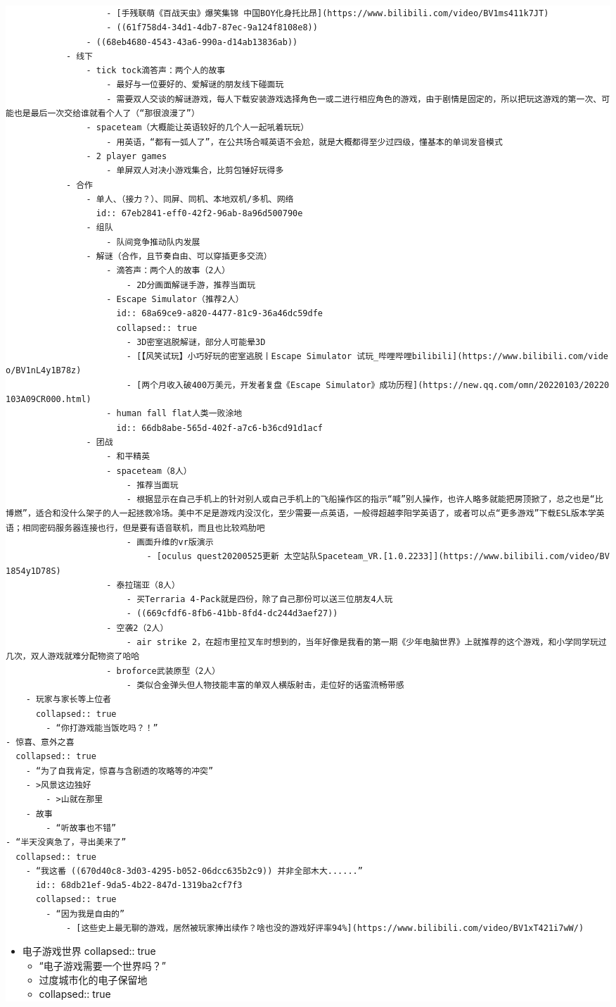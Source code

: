 						- [手残联萌《百战天虫》爆笑集锦 中国BOY化身托比昂](https://www.bilibili.com/video/BV1ms411k7JT)
						- ((61f758d4-34d1-4db7-87ec-9a124f8108e8))
					- ((68eb4680-4543-43a6-990a-d14ab13836ab))
				- 线下
					- tick tock滴答声：两个人的故事
						- 最好与一位要好的、爱解谜的朋友线下碰面玩
						- 需要双人交谈的解谜游戏，每人下载安装游戏选择角色一或二进行相应角色的游戏，由于剧情是固定的，所以把玩这游戏的第一次、可能也是最后一次交给谁就看个人了（“那很浪漫了”）
					- spaceteam（大概能让英语较好的几个人一起吼着玩玩）
						- 用英语，“都有一弧人了”，在公共场合喊英语不会尬，就是大概都得至少过四级，懂基本的单词发音模式
					- 2 player games
						- 单屏双人对决小游戏集合，比剪包锤好玩得多
				- 合作
					- 单人、（接力？）、同屏、同机、本地双机/多机、网络
					  id:: 67eb2841-eff0-42f2-96ab-8a96d500790e
					- 组队
						- 队间竞争推动队内发展
					- 解谜（合作，且节奏自由、可以穿插更多交流）
						- 滴答声：两个人的故事（2人）
							- 2D分画面解谜手游，推荐当面玩
						- Escape Simulator（推荐2人）
						  id:: 68a69ce9-a820-4477-81c9-36a46dc59dfe
						  collapsed:: true
							- 3D密室逃脱解谜，部分人可能晕3D
							- [【风笑试玩】小巧好玩的密室逃脱丨Escape Simulator 试玩_哔哩哔哩bilibili](https://www.bilibili.com/video/BV1nL4y1B78z)
							- [两个月收入破400万美元，开发者复盘《Escape Simulator》成功历程](https://new.qq.com/omn/20220103/20220103A09CR000.html)
						- human fall flat人类一败涂地
						  id:: 66db8abe-565d-402f-a7c6-b36cd91d1acf
					- 团战
						- 和平精英
						- spaceteam（8人）
							- 推荐当面玩
							- 根据显示在自己手机上的针对别人或自己手机上的飞船操作区的指示“喊”别人操作，也许人略多就能把房顶掀了，总之也是“比博燃”，适合和没什么架子的人一起拯救冷场。美中不足是游戏内没汉化，至少需要一点英语，一般得超越李阳学英语了，或者可以点“更多游戏”下载ESL版本学英语；相同密码服务器连接也行，但是要有语音联机，而且也比较鸡肋吧
							- 画面升维的vr版演示
								- [oculus quest20200525更新 太空站队Spaceteam_VR.[1.0.2233]](https://www.bilibili.com/video/BV1854y1D78S)
						- 泰拉瑞亚（8人）
							- 买Terraria 4-Pack就是四份，除了自己那份可以送三位朋友4人玩
							- ((669cfdf6-8fb6-41bb-8fd4-dc244d3aef27))
						- 空袭2（2人）
							- air strike 2，在超市里拉叉车时想到的，当年好像是我看的第一期《少年电脑世界》上就推荐的这个游戏，和小学同学玩过几次，双人游戏就难分配物资了哈哈
						- broforce武装原型（2人）
							- 类似合金弹头但人物技能丰富的单双人横版射击，走位好的话蛮流畅带感
		- 玩家与家长等上位者
		  collapsed:: true
			- “你打游戏能当饭吃吗？！”
	- 惊喜、意外之喜
	  collapsed:: true
		- “为了自我肯定，惊喜与含剧透的攻略等的冲突”
		- >风景这边独好
			- >山就在那里
		- 故事
			- “听故事也不错”
	- “半天没爽急了，寻出美来了”
	  collapsed:: true
		- “我这番 ((670d40c8-3d03-4295-b052-06dcc635b2c9)) 并非全部木大......”
		  id:: 68db21ef-9da5-4b22-847d-1319ba2cf7f3
		  collapsed:: true
			- “因为我是自由的”
				- [这些史上最无聊的游戏，居然被玩家捧出续作？啥也没的游戏好评率94%](https://www.bilibili.com/video/BV1xT421i7wW/)
- 电子游戏世界
  collapsed:: true
	- “电子游戏需要一个世界吗？”
	- 过度城市化的电子保留地
	- collapsed:: true